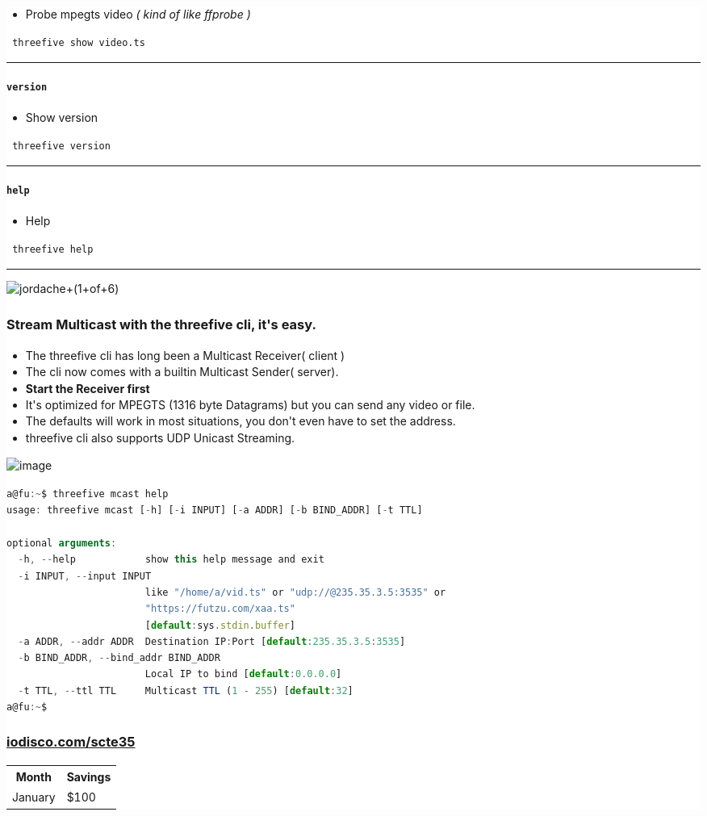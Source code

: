* Probe mpegts video _( kind of like ffprobe )_

```smalltalk
 threefive show video.ts
```
___
#### `version`     
* Show version

```smalltalk
 threefive version
```
___
#### `help`        
* Help
```rebol
 threefive help
```
___
![jordache+(1+of+6)](https://github.com/user-attachments/assets/014ddf2a-dab3-4da1-83a4-9f165d21fa9c)


### Stream Multicast with the threefive cli, it's easy.

* The threefive cli has long been a Multicast Receiver( client )
* The cli now comes with a builtin Multicast Sender( server).
 * __Start the Receiver first__
* It's optimized for MPEGTS (1316 byte Datagrams) but you can send any video or file.
* The defaults will work in most situations, you don't even have to set the address.
* threefive cli also supports UDP Unicast Streaming.
  
![image](https://github.com/user-attachments/assets/6042b8e0-5d6b-4de0-b6b0-9556cecc184f)
 
```js
a@fu:~$ threefive mcast help
usage: threefive mcast [-h] [-i INPUT] [-a ADDR] [-b BIND_ADDR] [-t TTL]

optional arguments:
  -h, --help            show this help message and exit
  -i INPUT, --input INPUT
                        like "/home/a/vid.ts" or "udp://@235.35.3.5:3535" or
                        "https://futzu.com/xaa.ts"
                        [default:sys.stdin.buffer]
  -a ADDR, --addr ADDR  Destination IP:Port [default:235.35.3.5:3535]
  -b BIND_ADDR, --bind_addr BIND_ADDR
                        Local IP to bind [default:0.0.0.0]
  -t TTL, --ttl TTL     Multicast TTL (1 - 255) [default:32]
a@fu:~$ 
```

### [iodisco.com/scte35](https://iodisco.com/scte35)
 <table>
  <tr>
    <th>Month</th>
    <th>Savings</th>
  </tr>
  <tr>
    <td>January</td>
    <td>$100</td>
  </tr>
</table> 
